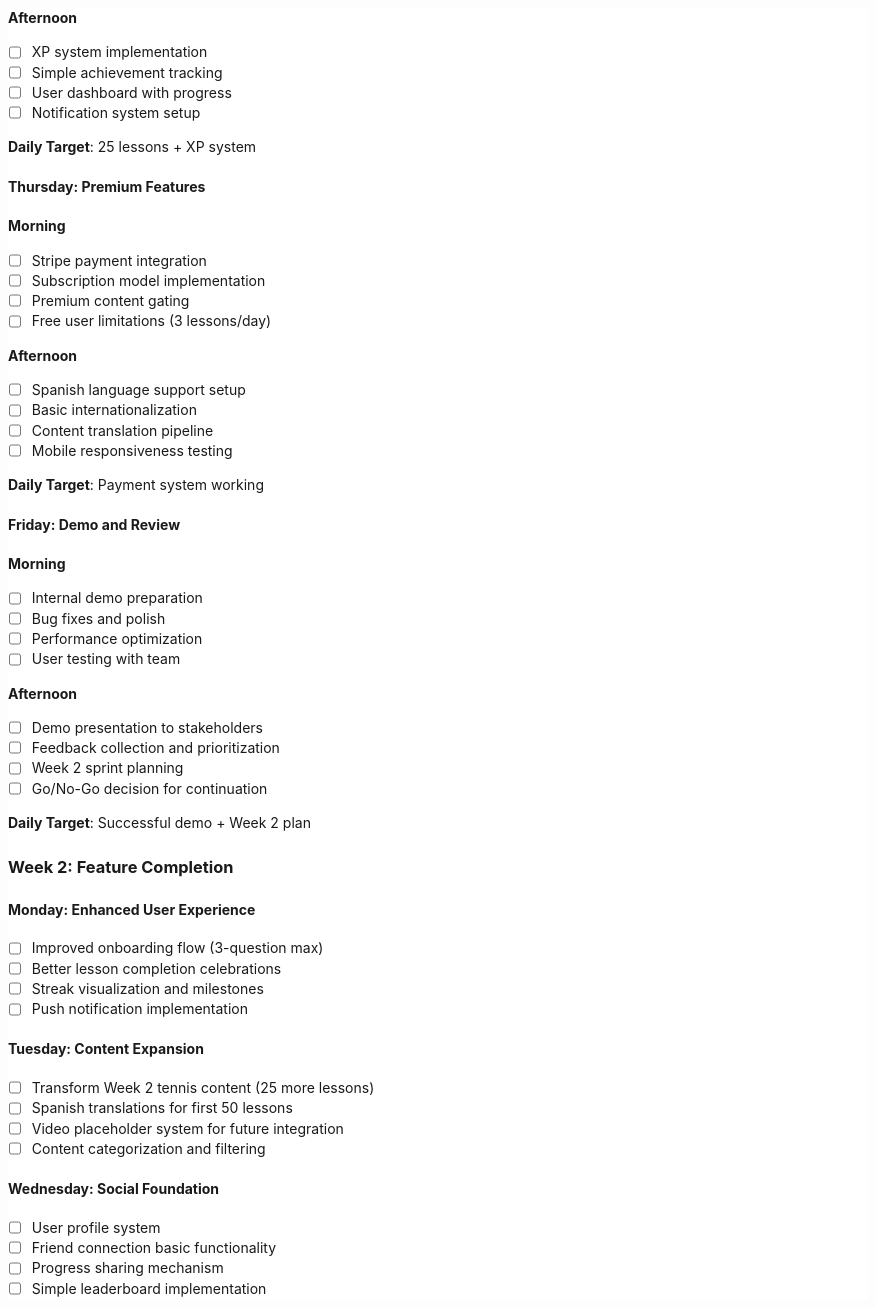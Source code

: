 **Afternoon**
- [ ] XP system implementation
- [ ] Simple achievement tracking
- [ ] User dashboard with progress
- [ ] Notification system setup

**Daily Target**: 25 lessons + XP system

#### Thursday: Premium Features
**Morning**
- [ ] Stripe payment integration
- [ ] Subscription model implementation
- [ ] Premium content gating
- [ ] Free user limitations (3 lessons/day)

**Afternoon**
- [ ] Spanish language support setup
- [ ] Basic internationalization
- [ ] Content translation pipeline
- [ ] Mobile responsiveness testing

**Daily Target**: Payment system working

#### Friday: Demo and Review
**Morning**
- [ ] Internal demo preparation
- [ ] Bug fixes and polish
- [ ] Performance optimization
- [ ] User testing with team

**Afternoon**
- [ ] Demo presentation to stakeholders
- [ ] Feedback collection and prioritization
- [ ] Week 2 sprint planning
- [ ] Go/No-Go decision for continuation

**Daily Target**: Successful demo + Week 2 plan

### Week 2: Feature Completion

#### Monday: Enhanced User Experience
- [ ] Improved onboarding flow (3-question max)
- [ ] Better lesson completion celebrations
- [ ] Streak visualization and milestones
- [ ] Push notification implementation

#### Tuesday: Content Expansion
- [ ] Transform Week 2 tennis content (25 more lessons)
- [ ] Spanish translations for first 50 lessons
- [ ] Video placeholder system for future integration
- [ ] Content categorization and filtering

#### Wednesday: Social Foundation
- [ ] User profile system
- [ ] Friend connection basic functionality
- [ ] Progress sharing mechanism
- [ ] Simple leaderboard implementation
